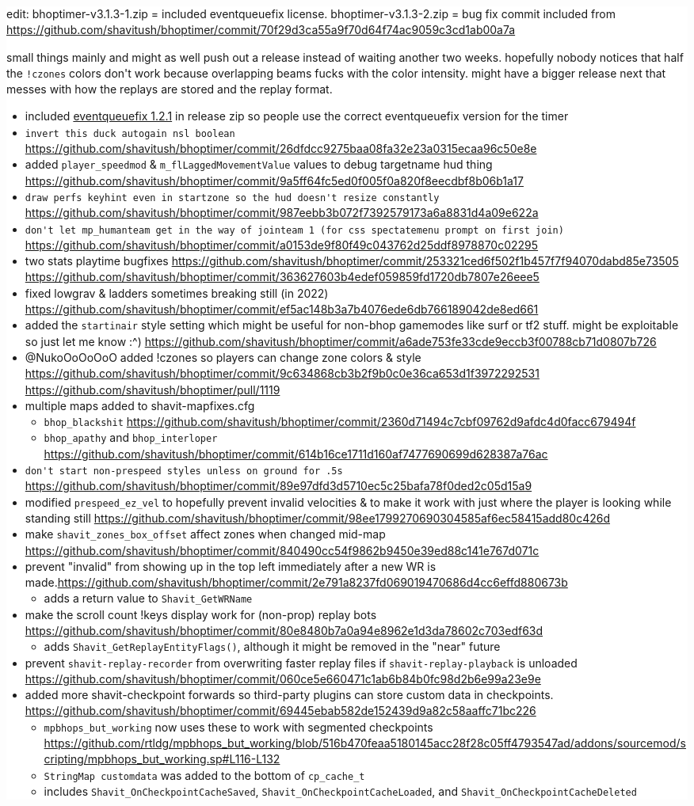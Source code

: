 edit: bhoptimer-v3.1.3-1.zip = included eventqueuefix license. bhoptimer-v3.1.3-2.zip = bug fix commit included from https://github.com/shavitush/bhoptimer/commit/70f29d3ca55a9f70d64f74ac9059c3cd1ab00a7a

small things mainly and might as well push out a release instead of waiting another two weeks. hopefully nobody notices that half the `!czones` colors don't work because overlapping beams fucks with the color intensity. might have a bigger release next that messes with how the replays are stored and the replay format.

- included [eventqueuefix 1.2.1](https://github.com/hermansimensen/eventqueue-fix/tree/01eff5cc5f4d6d0f728563e538c9e203b565f304) in release zip so people use the correct eventqueuefix version for the timer
- `invert this duck autogain nsl boolean` https://github.com/shavitush/bhoptimer/commit/26dfdcc9275baa08fa32e23a0315ecaa96c50e8e
- added `player_speedmod` & `m_flLaggedMovementValue` values to debug targetname hud thing https://github.com/shavitush/bhoptimer/commit/9a5ff64fc5ed0f005f0a820f8eecdbf8b06b1a17
- `draw perfs keyhint even in startzone so the hud doesn't resize constantly` https://github.com/shavitush/bhoptimer/commit/987eebb3b072f7392579173a6a8831d4a09e622a
- `don't let mp_humanteam get in the way of jointeam 1 (for css spectatemenu prompt on first join)` https://github.com/shavitush/bhoptimer/commit/a0153de9f80f49c043762d25ddf8978870c02295
- two stats playtime bugfixes https://github.com/shavitush/bhoptimer/commit/253321ced6f502f1b457f7f94070dabd85e73505 https://github.com/shavitush/bhoptimer/commit/363627603b4edef059859fd1720db7807e26eee5
- fixed lowgrav & ladders sometimes breaking still (in 2022) https://github.com/shavitush/bhoptimer/commit/ef5ac148b3a7b4076ede6db766189042de8ed661
- added the `startinair` style setting which might be useful for non-bhop gamemodes like surf or tf2 stuff. might be exploitable so just let me know :^) https://github.com/shavitush/bhoptimer/commit/a6ade753fe33cde9eccb3f00788cb71d0807b726
- @NukoOoOoOoO added !czones so players can change zone colors & style https://github.com/shavitush/bhoptimer/commit/9c634868cb3b2f9b0c0e36ca653d1f3972292531 https://github.com/shavitush/bhoptimer/pull/1119
- multiple maps added to shavit-mapfixes.cfg
	- `bhop_blackshit` https://github.com/shavitush/bhoptimer/commit/2360d71494c7cbf09762d9afdc4d0facc679494f
	- `bhop_apathy` and `bhop_interloper` https://github.com/shavitush/bhoptimer/commit/614b16ce1711d160af7477690699d628387a76ac
- `don't start non-prespeed styles unless on ground for .5s` https://github.com/shavitush/bhoptimer/commit/89e97dfd3d5710ec5c25bafa78f0ded2c05d15a9
- modified `prespeed_ez_vel` to hopefully prevent invalid velocities & to make it work with just where the player is looking while standing still https://github.com/shavitush/bhoptimer/commit/98ee1799270690304585af6ec58415add80c426d
- make `shavit_zones_box_offset` affect zones when changed mid-map https://github.com/shavitush/bhoptimer/commit/840490cc54f9862b9450e39ed88c141e767d071c
- prevent "invalid" from showing up in the top left immediately after a new WR is made.https://github.com/shavitush/bhoptimer/commit/2e791a8237fd069019470686d4cc6effd880673b
	- adds a return value to `Shavit_GetWRName`
- make the scroll count !keys display work for (non-prop) replay bots https://github.com/shavitush/bhoptimer/commit/80e8480b7a0a94e8962e1d3da78602c703edf63d
	- adds `Shavit_GetReplayEntityFlags()`, although it might be removed in the "near" future
- prevent `shavit-replay-recorder` from overwriting faster replay files if `shavit-replay-playback` is unloaded https://github.com/shavitush/bhoptimer/commit/060ce5e660471c1ab6b84b0fc98d2b6e99a23e9e
- added more shavit-checkpoint forwards so third-party plugins can store custom data in checkpoints. https://github.com/shavitush/bhoptimer/commit/69445ebab582de152439d9a82c58aaffc71bc226
	- `mpbhops_but_working` now uses these to work with segmented checkpoints https://github.com/rtldg/mpbhops_but_working/blob/516b470feaa5180145acc28f28c05ff4793547ad/addons/sourcemod/scripting/mpbhops_but_working.sp#L116-L132
	- `StringMap customdata` was added to the bottom of `cp_cache_t`
	- includes `Shavit_OnCheckpointCacheSaved`, `Shavit_OnCheckpointCacheLoaded`, and `Shavit_OnCheckpointCacheDeleted`
